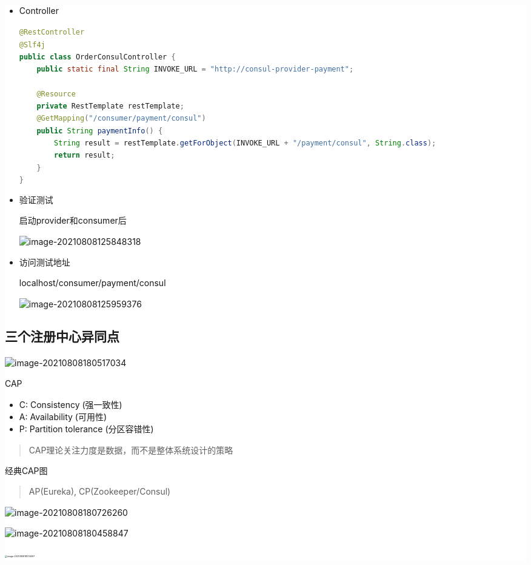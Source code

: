 - Controller

  ```java
  @RestController
  @Slf4j
  public class OrderConsulController {
      public static final String INVOKE_URL = "http://consul-provider-payment";
  
      @Resource
      private RestTemplate restTemplate;
      @GetMapping("/consumer/payment/consul")
      public String paymentInfo() {
          String result = restTemplate.getForObject(INVOKE_URL + "/payment/consul", String.class);
          return result;
      }
  }
  ```

- 验证测试

  启动provider和consumer后

  ![image-20210808125848318](C:\Users\AnoxiC2010\Documents\GitHub\Hello-World\Java\Spring-Cloud-notes.assets\image-20210808125848318.png)

- 访问测试地址

  localhost/consumer/payment/consul

  ![image-20210808125959376](C:\Users\AnoxiC2010\Documents\GitHub\Hello-World\Java\Spring-Cloud-notes.assets\image-20210808125959376.png)

## 三个注册中心异同点

![image-20210808180517034](C:\Users\AnoxiC2010\Documents\GitHub\Hello-World\Java\Spring-Cloud-notes.assets\image-20210808180517034.png)



CAP

- C: Consistency (强一致性)
- A: Availability (可用性)
- P: Partition tolerance (分区容错性)

> CAP理论关注力度是数据，而不是整体系统设计的策略



经典CAP图

> AP(Eureka), CP(Zookeeper/Consul)

![image-20210808180726260](C:\Users\AnoxiC2010\Documents\GitHub\Hello-World\Java\Spring-Cloud-notes.assets\image-20210808180726260.png)

![image-20210808180458847](C:\Users\AnoxiC2010\Documents\GitHub\Hello-World\Java\Spring-Cloud-notes.assets\image-20210808180458847.png)



<img src="C:\Users\AnoxiC2010\Documents\GitHub\Hello-World\Java\Spring-Cloud-notes.assets\image-20210808181214597.png" alt="image-20210808181214597" style="zoom: 25%;" />
